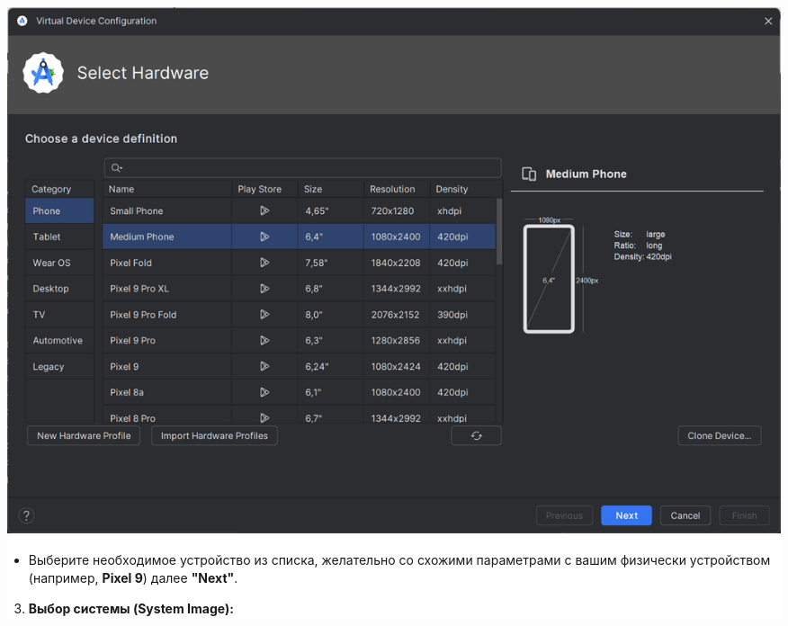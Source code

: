    ![alt text](image-13.png)
   - Выберите необходимое устройство из списка, желательно со схожими параметрами с вашим физически устройством (например, **Pixel 9**) далее **"Next"**.

3. **Выбор системы (System Image):**